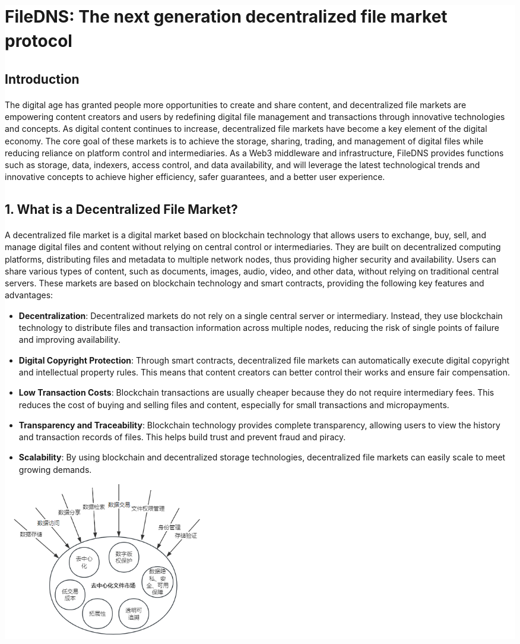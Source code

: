 # FileDNS: The next generation decentralized file market protocol

## Introduction

The digital age has granted people more opportunities to create and share content, and decentralized file markets are empowering content creators and users by redefining digital file management and transactions through innovative technologies and concepts. As digital content continues to increase, decentralized file markets have become a key element of the digital economy. The core goal of these markets is to achieve the storage, sharing, trading, and management of digital files while reducing reliance on platform control and intermediaries. As a Web3 middleware and infrastructure, FileDNS provides functions such as storage, data, indexers, access control, and data availability, and will leverage the latest technological trends and innovative concepts to achieve higher efficiency, safer guarantees, and a better user experience.

## 1. What is a Decentralized File Market?

A decentralized file market is a digital market based on blockchain technology that allows users to exchange, buy, sell, and manage digital files and content without relying on central control or intermediaries. They are built on decentralized computing platforms, distributing files and metadata to multiple network nodes, thus providing higher security and availability. Users can share various types of content, such as documents, images, audio, video, and other data, without relying on traditional central servers. These markets are based on blockchain technology and smart contracts, providing the following key features and advantages:

* **Decentralization**: Decentralized markets do not rely on a single central server or intermediary. Instead, they use blockchain technology to distribute files and transaction information across multiple nodes, reducing the risk of single points of failure and improving availability.

* **Digital Copyright Protection**: Through smart contracts, decentralized file markets can automatically execute digital copyright and intellectual property rules. This means that content creators can better control their works and ensure fair compensation.

* **Low Transaction Costs**: Blockchain transactions are usually cheaper because they do not require intermediary fees. This reduces the cost of buying and selling files and content, especially for small transactions and micropayments.

* **Transparency and Traceability**: Blockchain technology provides complete transparency, allowing users to view the history and transaction records of files. This helps build trust and prevent fraud and piracy.

* **Scalability**: By using blockchain and decentralized storage technologies, decentralized file markets can easily scale to meet growing demands.

<img title="" src="../images/data-market.png" alt="" width="344" data-align="center">
